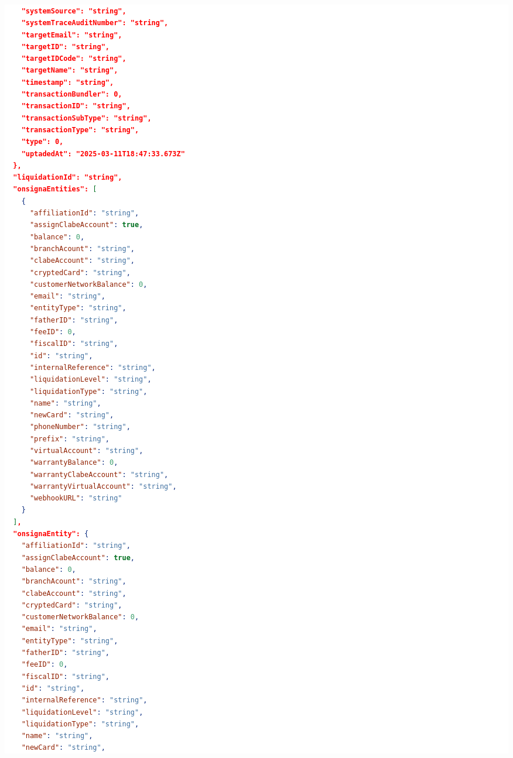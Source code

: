 ```json
    "systemSource": "string",
    "systemTraceAuditNumber": "string",
    "targetEmail": "string",
    "targetID": "string",
    "targetIDCode": "string",
    "targetName": "string",
    "timestamp": "string",
    "transactionBundler": 0,
    "transactionID": "string",
    "transactionSubType": "string",
    "transactionType": "string",
    "type": 0,
    "uptadedAt": "2025-03-11T18:47:33.673Z"
  },
  "liquidationId": "string",
  "onsignaEntities": [
    {
      "affiliationId": "string",
      "assignClabeAccount": true,
      "balance": 0,
      "branchAcount": "string",
      "clabeAccount": "string",
      "cryptedCard": "string",
      "customerNetworkBalance": 0,
      "email": "string",
      "entityType": "string",
      "fatherID": "string",
      "feeID": 0,
      "fiscalID": "string",
      "id": "string",
      "internalReference": "string",
      "liquidationLevel": "string",
      "liquidationType": "string",
      "name": "string",
      "newCard": "string",
      "phoneNumber": "string",
      "prefix": "string",
      "virtualAccount": "string",
      "warrantyBalance": 0,
      "warrantyClabeAccount": "string",
      "warrantyVirtualAccount": "string",
      "webhookURL": "string"
    }
  ],
  "onsignaEntity": {
    "affiliationId": "string",
    "assignClabeAccount": true,
    "balance": 0,
    "branchAcount": "string",
    "clabeAccount": "string",
    "cryptedCard": "string",
    "customerNetworkBalance": 0,
    "email": "string",
    "entityType": "string",
    "fatherID": "string",
    "feeID": 0,
    "fiscalID": "string",
    "id": "string",
    "internalReference": "string",
    "liquidationLevel": "string",
    "liquidationType": "string",
    "name": "string",
    "newCard": "string",
```